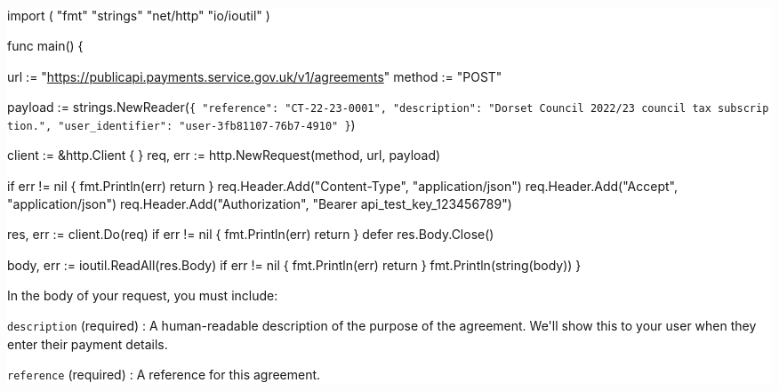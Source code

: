 import (
"fmt"
"strings"
"net/http"
"io/ioutil"
)

func main() {

url := "https://publicapi.payments.service.gov.uk/v1/agreements"
method := "POST"

payload := strings.NewReader(`{
"reference": "CT-22-23-0001",
"description": "Dorset Council 2022/23 council tax subscription.",
"user_identifier": "user-3fb81107-76b7-4910"
}`)

client := &http.Client {
}
req, err := http.NewRequest(method, url, payload)

if err != nil {
fmt.Println(err)
return
}
req.Header.Add("Content-Type", "application/json")
req.Header.Add("Accept", "application/json")
req.Header.Add("Authorization", "Bearer api_test_key_123456789")

res, err := client.Do(req)
if err != nil {
fmt.Println(err)
return
}
defer res.Body.Close()

body, err := ioutil.ReadAll(res.Body)
if err != nil {
fmt.Println(err)
return
}
fmt.Println(string(body))
}
</code-block>
</tab>
</tabs>

In the body of your request, you must include:

`description` (required)
: A human-readable description of the purpose of the agreement. We'll show this to your user when they enter their payment details.

`reference` (required)
: A reference for this agreement.
